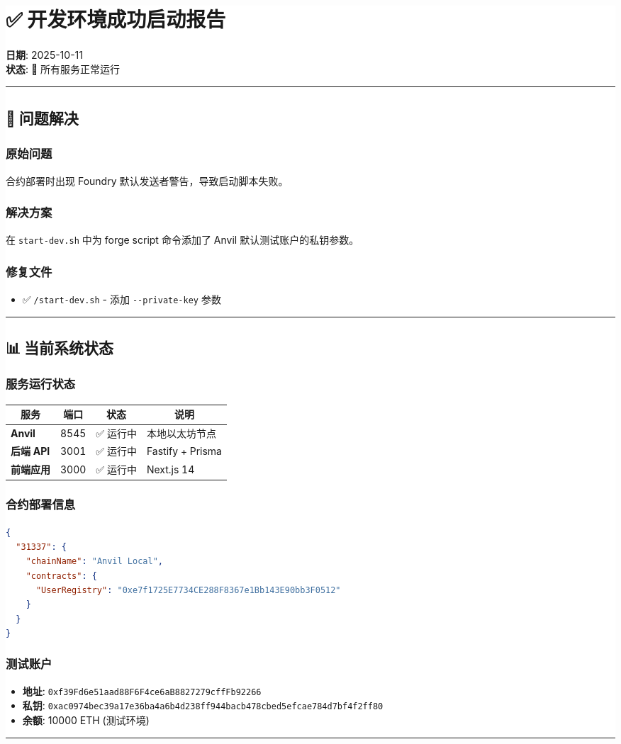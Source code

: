 # ✅ 开发环境成功启动报告

**日期**: 2025-10-11  
**状态**: 🎉 所有服务正常运行

---

## 🎯 问题解决

### 原始问题

合约部署时出现 Foundry 默认发送者警告，导致启动脚本失败。

### 解决方案

在 `start-dev.sh` 中为 forge script 命令添加了 Anvil 默认测试账户的私钥参数。

### 修复文件

- ✅ `/start-dev.sh` - 添加 `--private-key` 参数

---

## 📊 当前系统状态

### 服务运行状态

| 服务         | 端口 | 状态      | 说明             |
| ------------ | ---- | --------- | ---------------- |
| **Anvil**    | 8545 | ✅ 运行中 | 本地以太坊节点   |
| **后端 API** | 3001 | ✅ 运行中 | Fastify + Prisma |
| **前端应用** | 3000 | ✅ 运行中 | Next.js 14       |

### 合约部署信息

```json
{
  "31337": {
    "chainName": "Anvil Local",
    "contracts": {
      "UserRegistry": "0xe7f1725E7734CE288F8367e1Bb143E90bb3F0512"
    }
  }
}
```

### 测试账户

- **地址**: `0xf39Fd6e51aad88F6F4ce6aB8827279cffFb92266`
- **私钥**: `0xac0974bec39a17e36ba4a6b4d238ff944bacb478cbed5efcae784d7bf4f2ff80`
- **余额**: 10000 ETH (测试环境)

---